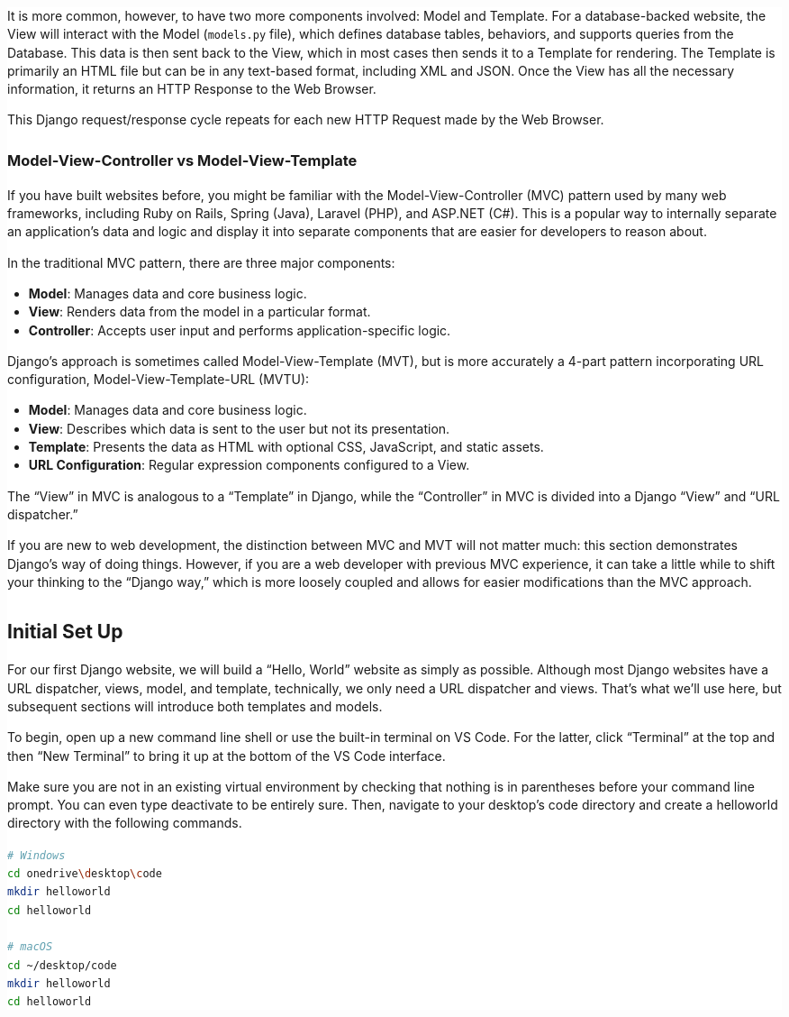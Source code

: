 It is more common, however, to have two more components involved: Model and Template. For a database-backed website, the View will interact with the Model (`models.py` file), which defines database tables, behaviors, and supports queries from the Database. This data is then sent back to the View, which in most cases then sends it to a Template for rendering. The Template is primarily an HTML file but can be in any text-based format, including XML and JSON. Once the View has all the necessary information, it returns an HTTP Response to the Web Browser.

This Django request/response cycle repeats for each new HTTP Request made by the Web Browser.

### Model-View-Controller vs Model-View-Template

If you have built websites before, you might be familiar with the Model-View-Controller (MVC) pattern used by many web frameworks, including Ruby on Rails, Spring (Java), Laravel (PHP), and ASP.NET (C#). This is a popular way to internally separate an application’s data and logic and display it into separate components that are easier for developers to reason about.

In the traditional MVC pattern, there are three major components:
- **Model**: Manages data and core business logic.
- **View**: Renders data from the model in a particular format.
- **Controller**: Accepts user input and performs application-specific logic.

Django’s approach is sometimes called Model-View-Template (MVT), but is more accurately a 4-part pattern incorporating URL configuration, Model-View-Template-URL (MVTU):
- **Model**: Manages data and core business logic.
- **View**: Describes which data is sent to the user but not its presentation.
- **Template**: Presents the data as HTML with optional CSS, JavaScript, and static assets.
- **URL Configuration**: Regular expression components configured to a View.

The “View” in MVC is analogous to a “Template” in Django, while the “Controller” in MVC is divided into a Django “View” and “URL dispatcher.”

If you are new to web development, the distinction between MVC and MVT will not matter much: this section demonstrates Django’s way of doing things. However, if you are a web developer with previous MVC experience, it can take a little while to shift your thinking to the “Django way,” which is more loosely coupled and allows for easier modifications than the MVC approach.

## Initial Set Up

For our first Django website, we will build a “Hello, World” website as simply as possible. Although most Django websites have a URL dispatcher, views, model, and template, technically, we only need a URL dispatcher and views. That’s what we’ll use here, but subsequent sections will introduce both templates and models.

To begin, open up a new command line shell or use the built-in terminal on VS Code. For the latter, click “Terminal” at the top and then “New Terminal” to bring it up at the bottom of the VS Code interface.

Make sure you are not in an existing virtual environment by checking that nothing is in parentheses before your command line prompt. You can even type deactivate to be entirely sure. Then, navigate to your desktop’s code directory and create a helloworld directory with the following commands.

```sh
# Windows
cd onedrive\desktop\code
mkdir helloworld
cd helloworld

# macOS
cd ~/desktop/code
mkdir helloworld
cd helloworld
```
